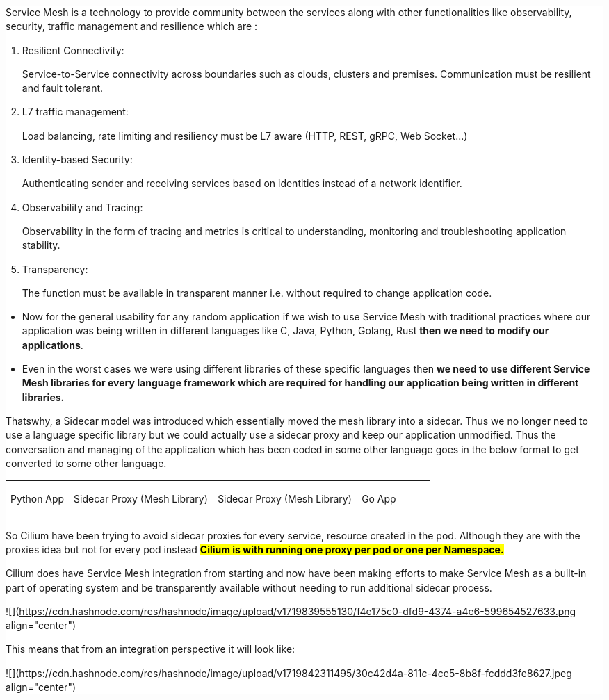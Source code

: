 
Service Mesh is a technology to provide community between the services along with other functionalities like observability, security, traffic management and resilience which are :

1. Resilient Connectivity:
    
    Service-to-Service connectivity across boundaries such as clouds, clusters and premises. Communication must be resilient and fault tolerant.
    
2. L7 traffic management:
    
    Load balancing, rate limiting and resiliency must be L7 aware (HTTP, REST, gRPC, Web Socket...)
    
3. Identity-based Security:
    
    Authenticating sender and receiving services based on identities instead of a network identifier.
    
4. Observability and Tracing:
    
    Observability in the form of tracing and metrics is critical to understanding, monitoring and troubleshooting application stability.
    
5. Transparency:
    
    The function must be available in transparent manner i.e. without required to change application code.
    

* Now for the general usability for any random application if we wish to use Service Mesh with traditional practices where our application was being written in different languages like C, Java, Python, Golang, Rust **then we need to modify our applications**.
    
* Even in the worst cases we were using different libraries of these specific languages then **we need to use different Service Mesh libraries for every language framework which are required for handling our application being written in different libraries.**
    

Thatswhy, a Sidecar model was introduced which essentially moved the mesh library into a sidecar. Thus we no longer need to use a language specific library but we could actually use a sidecar proxy and keep our application unmodified. Thus the conversation and managing of the application which has been coded in some other language goes in the below format to get converted to some other language.

<table><tbody><tr><td colspan="1" rowspan="1"><p>Python App</p></td><td colspan="1" rowspan="1"><p>Sidecar Proxy (Mesh Library)</p></td><td colspan="1" rowspan="1"><p>Sidecar Proxy (Mesh Library)</p></td><td colspan="1" rowspan="1"><p>Go App</p></td><td colspan="1" rowspan="1"><p></p></td><td colspan="1" rowspan="1"><p></p></td><td colspan="1" rowspan="1"><p></p></td></tr></tbody></table>

So Cilium have been trying to avoid sidecar proxies for every service, resource created in the pod. Although they are with the proxies idea but not for every pod instead **<mark>Cilium is with running one proxy per pod or one per Namespace.</mark>**

Cilium does have Service Mesh integration from starting and now have been making efforts to make Service Mesh as a built-in part of operating system and be transparently available without needing to run additional sidecar process.

![](https://cdn.hashnode.com/res/hashnode/image/upload/v1719839555130/f4e175c0-dfd9-4374-a4e6-599654527633.png align="center")

This means that from an integration perspective it will look like:

![](https://cdn.hashnode.com/res/hashnode/image/upload/v1719842311495/30c42d4a-811c-4ce5-8b8f-fcddd3fe8627.jpeg align="center")
